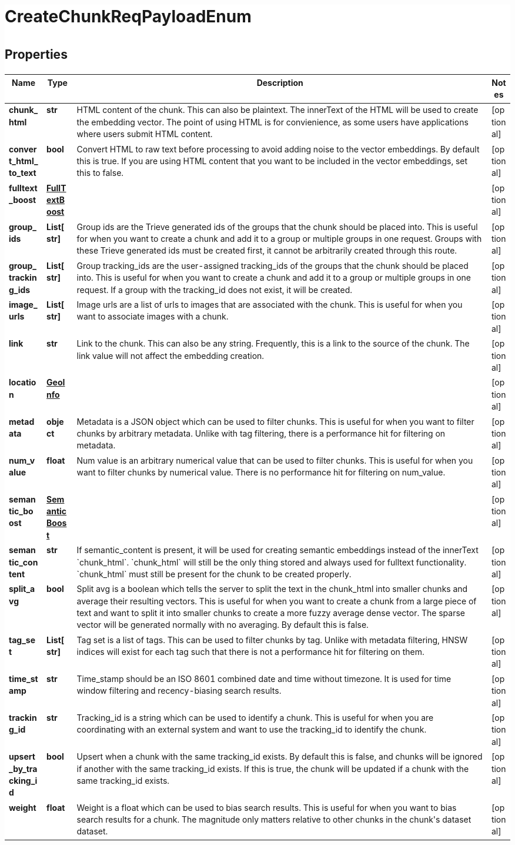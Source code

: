 # CreateChunkReqPayloadEnum


## Properties

Name | Type | Description | Notes
------------ | ------------- | ------------- | -------------
**chunk_html** | **str** | HTML content of the chunk. This can also be plaintext. The innerText of the HTML will be used to create the embedding vector. The point of using HTML is for convienience, as some users have applications where users submit HTML content. | [optional] 
**convert_html_to_text** | **bool** | Convert HTML to raw text before processing to avoid adding noise to the vector embeddings. By default this is true. If you are using HTML content that you want to be included in the vector embeddings, set this to false. | [optional] 
**fulltext_boost** | [**FullTextBoost**](FullTextBoost.md) |  | [optional] 
**group_ids** | **List[str]** | Group ids are the Trieve generated ids of the groups that the chunk should be placed into. This is useful for when you want to create a chunk and add it to a group or multiple groups in one request. Groups with these Trieve generated ids must be created first, it cannot be arbitrarily created through this route. | [optional] 
**group_tracking_ids** | **List[str]** | Group tracking_ids are the user-assigned tracking_ids of the groups that the chunk should be placed into. This is useful for when you want to create a chunk and add it to a group or multiple groups in one request. If a group with the tracking_id does not exist, it will be created. | [optional] 
**image_urls** | **List[str]** | Image urls are a list of urls to images that are associated with the chunk. This is useful for when you want to associate images with a chunk. | [optional] 
**link** | **str** | Link to the chunk. This can also be any string. Frequently, this is a link to the source of the chunk. The link value will not affect the embedding creation. | [optional] 
**location** | [**GeoInfo**](GeoInfo.md) |  | [optional] 
**metadata** | **object** | Metadata is a JSON object which can be used to filter chunks. This is useful for when you want to filter chunks by arbitrary metadata. Unlike with tag filtering, there is a performance hit for filtering on metadata. | [optional] 
**num_value** | **float** | Num value is an arbitrary numerical value that can be used to filter chunks. This is useful for when you want to filter chunks by numerical value. There is no performance hit for filtering on num_value. | [optional] 
**semantic_boost** | [**SemanticBoost**](SemanticBoost.md) |  | [optional] 
**semantic_content** | **str** | If semantic_content is present, it will be used for creating semantic embeddings instead of the innerText &#x60;chunk_html&#x60;. &#x60;chunk_html&#x60; will still be the only thing stored and always used for fulltext functionality. &#x60;chunk_html&#x60; must still be present for the chunk to be created properly. | [optional] 
**split_avg** | **bool** | Split avg is a boolean which tells the server to split the text in the chunk_html into smaller chunks and average their resulting vectors. This is useful for when you want to create a chunk from a large piece of text and want to split it into smaller chunks to create a more fuzzy average dense vector. The sparse vector will be generated normally with no averaging. By default this is false. | [optional] 
**tag_set** | **List[str]** | Tag set is a list of tags. This can be used to filter chunks by tag. Unlike with metadata filtering, HNSW indices will exist for each tag such that there is not a performance hit for filtering on them. | [optional] 
**time_stamp** | **str** | Time_stamp should be an ISO 8601 combined date and time without timezone. It is used for time window filtering and recency-biasing search results. | [optional] 
**tracking_id** | **str** | Tracking_id is a string which can be used to identify a chunk. This is useful for when you are coordinating with an external system and want to use the tracking_id to identify the chunk. | [optional] 
**upsert_by_tracking_id** | **bool** | Upsert when a chunk with the same tracking_id exists. By default this is false, and chunks will be ignored if another with the same tracking_id exists. If this is true, the chunk will be updated if a chunk with the same tracking_id exists. | [optional] 
**weight** | **float** | Weight is a float which can be used to bias search results. This is useful for when you want to bias search results for a chunk. The magnitude only matters relative to other chunks in the chunk&#39;s dataset dataset. | [optional] 
